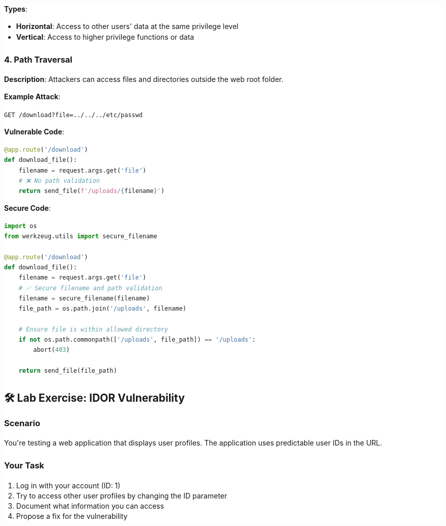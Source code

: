 **Types**:
- **Horizontal**: Access to other users' data at the same privilege level
- **Vertical**: Access to higher privilege functions or data

### 4. Path Traversal

**Description**: Attackers can access files and directories outside the web root folder.

**Example Attack**:
```
GET /download?file=../../../etc/passwd
```

**Vulnerable Code**:
```python
@app.route('/download')
def download_file():
    filename = request.args.get('file')
    # ❌ No path validation
    return send_file(f'/uploads/{filename}')
```

**Secure Code**:
```python
import os
from werkzeug.utils import secure_filename

@app.route('/download')
def download_file():
    filename = request.args.get('file')
    # ✅ Secure filename and path validation
    filename = secure_filename(filename)
    file_path = os.path.join('/uploads', filename)
    
    # Ensure file is within allowed directory
    if not os.path.commonpath(['/uploads', file_path]) == '/uploads':
        abort(403)
    
    return send_file(file_path)
```

## 🛠️ Lab Exercise: IDOR Vulnerability

### Scenario
You're testing a web application that displays user profiles. The application uses predictable user IDs in the URL.

### Your Task
1. Log in with your account (ID: 1)
2. Try to access other user profiles by changing the ID parameter
3. Document what information you can access
4. Propose a fix for the vulnerability
